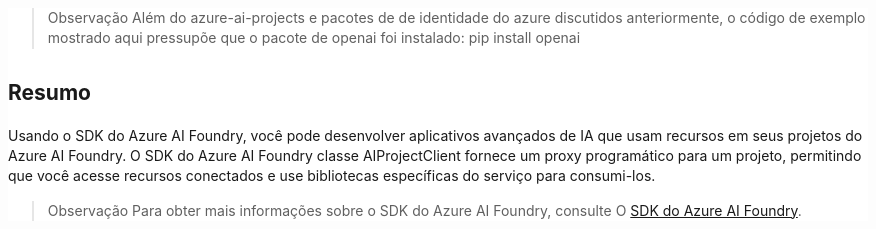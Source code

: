>Observação
Além do azure-ai-projects e pacotes de de identidade do azure discutidos anteriormente, o código de exemplo mostrado aqui pressupõe que o pacote de openai foi instalado:
pip install openai

## Resumo
Usando o SDK do Azure AI Foundry, você pode desenvolver aplicativos avançados de IA que usam recursos em seus projetos do Azure AI Foundry. O SDK do Azure AI Foundry classe AIProjectClient fornece um proxy programático para um projeto, permitindo que você acesse recursos conectados e use bibliotecas específicas do serviço para consumi-los.

>Observação
Para obter mais informações sobre o SDK do Azure AI Foundry, consulte O [SDK do Azure AI Foundry](https://learn.microsoft.com/pt-br/azure/ai-foundry/how-to/develop/sdk-overview?tabs=sync&pivots=programming-language-python).



